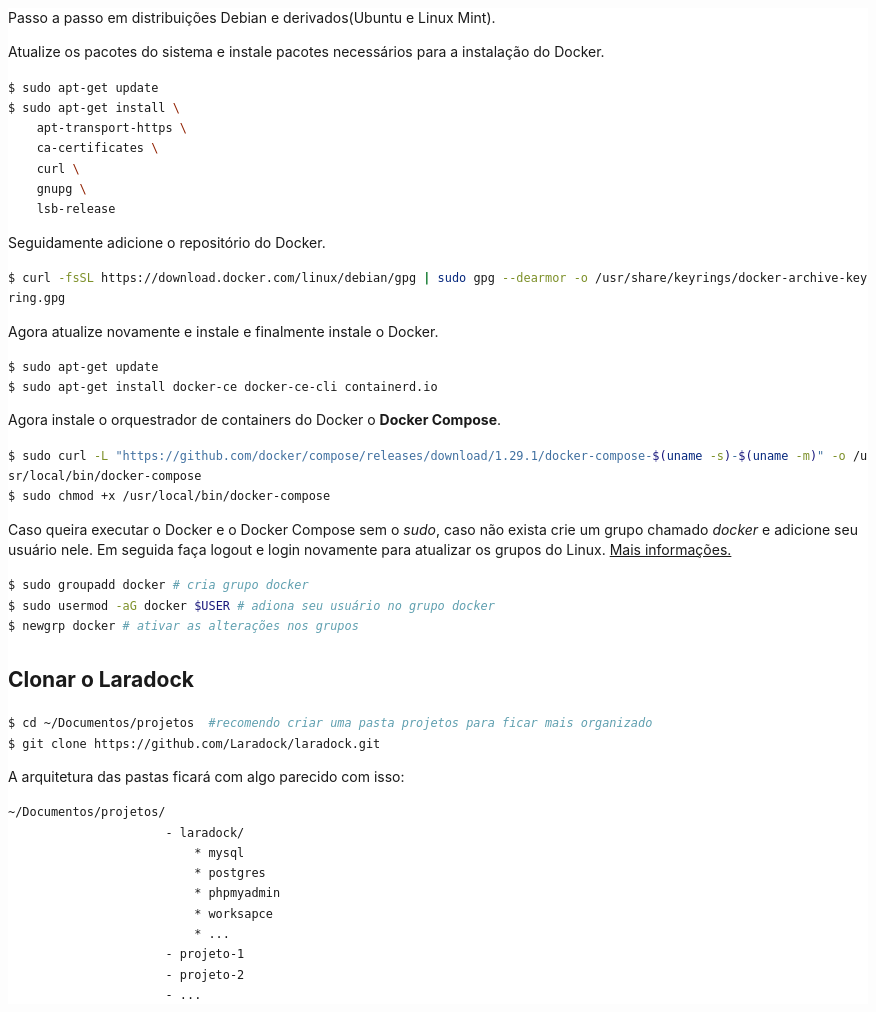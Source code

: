 Passo a passo em distribuições Debian e derivados(Ubuntu e Linux Mint).

Atualize os pacotes do sistema e instale pacotes necessários para a instalação do Docker.

```bash
$ sudo apt-get update
$ sudo apt-get install \
    apt-transport-https \
    ca-certificates \
    curl \
    gnupg \
    lsb-release
```

Seguidamente adicione o repositório do Docker.

```bash
$ curl -fsSL https://download.docker.com/linux/debian/gpg | sudo gpg --dearmor -o /usr/share/keyrings/docker-archive-keyring.gpg
```

Agora atualize novamente e instale e finalmente instale o Docker.

```bash
$ sudo apt-get update
$ sudo apt-get install docker-ce docker-ce-cli containerd.io
```

Agora instale o orquestrador de containers do Docker o **Docker Compose**.

```bash
$ sudo curl -L "https://github.com/docker/compose/releases/download/1.29.1/docker-compose-$(uname -s)-$(uname -m)" -o /usr/local/bin/docker-compose
$ sudo chmod +x /usr/local/bin/docker-compose
```

Caso queira executar o Docker e o Docker Compose sem o _sudo_, caso não exista crie um grupo chamado _docker_ e adicione seu usuário nele. Em seguida faça logout e login novamente para atualizar os grupos do Linux. [Mais informações.](https://docs.docker.com/engine/install/linux-postinstall/)

```bash
$ sudo groupadd docker # cria grupo docker
$ sudo usermod -aG docker $USER # adiona seu usuário no grupo docker
$ newgrp docker # ativar as alterações nos grupos
```

## Clonar o Laradock

```bash
$ cd ~/Documentos/projetos  #recomendo criar uma pasta projetos para ficar mais organizado
$ git clone https://github.com/Laradock/laradock.git
```

A arquitetura das pastas ficará com algo parecido com isso:

```txt
~/Documentos/projetos/
                      - laradock/
                          * mysql
                          * postgres
                          * phpmyadmin
                          * worksapce
                          * ...
                      - projeto-1
                      - projeto-2
                      - ...
```
